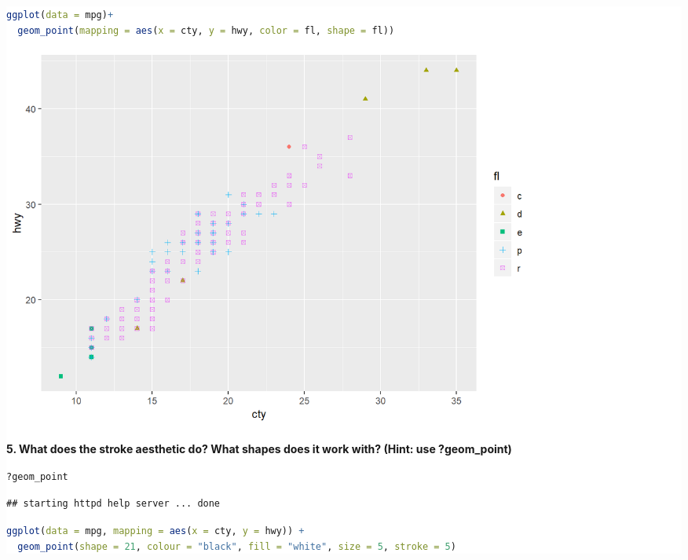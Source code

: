 ```r
ggplot(data = mpg)+
  geom_point(mapping = aes(x = cty, y = hwy, color = fl, shape = fl))
```

<img src="03-data-visualization_files/figure-html/unnamed-chunk-7-1.png" width="672" />


**5. What does the stroke aesthetic do? What shapes does it work with? (Hint: use ?geom_point)**

```r
?geom_point
```

```
## starting httpd help server ... done
```

```r
ggplot(data = mpg, mapping = aes(x = cty, y = hwy)) +
  geom_point(shape = 21, colour = "black", fill = "white", size = 5, stroke = 5)
```
